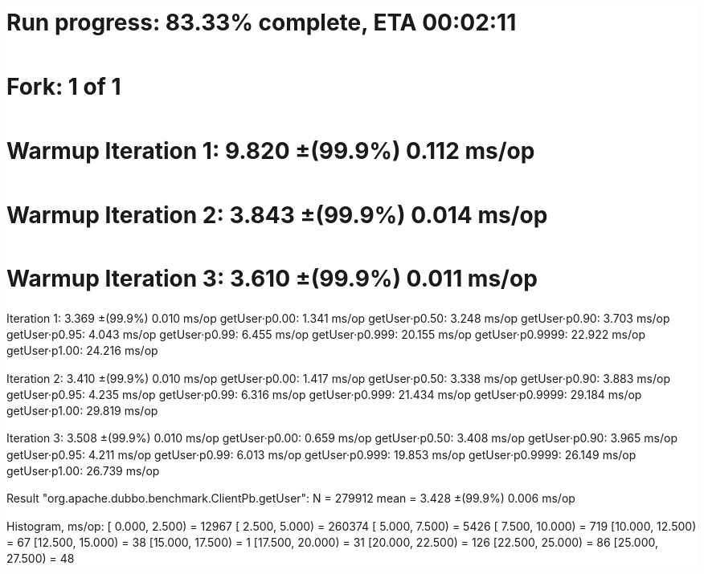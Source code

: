 # Run progress: 83.33% complete, ETA 00:02:11
# Fork: 1 of 1
# Warmup Iteration   1: 9.820 ±(99.9%) 0.112 ms/op
# Warmup Iteration   2: 3.843 ±(99.9%) 0.014 ms/op
# Warmup Iteration   3: 3.610 ±(99.9%) 0.011 ms/op
Iteration   1: 3.369 ±(99.9%) 0.010 ms/op
                 getUser·p0.00:   1.341 ms/op
                 getUser·p0.50:   3.248 ms/op
                 getUser·p0.90:   3.703 ms/op
                 getUser·p0.95:   4.043 ms/op
                 getUser·p0.99:   6.455 ms/op
                 getUser·p0.999:  20.155 ms/op
                 getUser·p0.9999: 22.922 ms/op
                 getUser·p1.00:   24.216 ms/op

Iteration   2: 3.410 ±(99.9%) 0.010 ms/op
                 getUser·p0.00:   1.417 ms/op
                 getUser·p0.50:   3.338 ms/op
                 getUser·p0.90:   3.883 ms/op
                 getUser·p0.95:   4.235 ms/op
                 getUser·p0.99:   6.316 ms/op
                 getUser·p0.999:  21.434 ms/op
                 getUser·p0.9999: 29.184 ms/op
                 getUser·p1.00:   29.819 ms/op

Iteration   3: 3.508 ±(99.9%) 0.010 ms/op
                 getUser·p0.00:   0.659 ms/op
                 getUser·p0.50:   3.408 ms/op
                 getUser·p0.90:   3.965 ms/op
                 getUser·p0.95:   4.211 ms/op
                 getUser·p0.99:   6.013 ms/op
                 getUser·p0.999:  19.853 ms/op
                 getUser·p0.9999: 26.149 ms/op
                 getUser·p1.00:   26.739 ms/op



Result "org.apache.dubbo.benchmark.ClientPb.getUser":
  N = 279912
  mean =      3.428 ±(99.9%) 0.006 ms/op

  Histogram, ms/op:
    [ 0.000,  2.500) = 12967 
    [ 2.500,  5.000) = 260374 
    [ 5.000,  7.500) = 5426 
    [ 7.500, 10.000) = 719 
    [10.000, 12.500) = 67 
    [12.500, 15.000) = 38 
    [15.000, 17.500) = 1 
    [17.500, 20.000) = 31 
    [20.000, 22.500) = 126 
    [22.500, 25.000) = 86 
    [25.000, 27.500) = 48 
